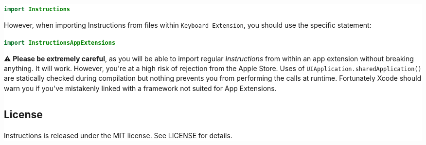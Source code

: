 ```swift
import Instructions
```

However, when importing Instructions from files within `Keyboard Extension`, you should
use the specific statement:

```swift
import InstructionsAppExtensions
```

⚠️ **Please be extremely careful**, as you will be able to import regular _Instructions_
from within an app extension without breaking anything. It will work. However, you're at a
high risk of rejection from the Apple Store. Uses of `UIApplication.sharedApplication()`
are statically checked during compilation but nothing prevents you from performing the calls
at runtime. Fortunately Xcode should warn you if you've mistakenly linked with a framework
not suited for App Extensions.

## License

Instructions is released under the MIT license. See LICENSE for details.
